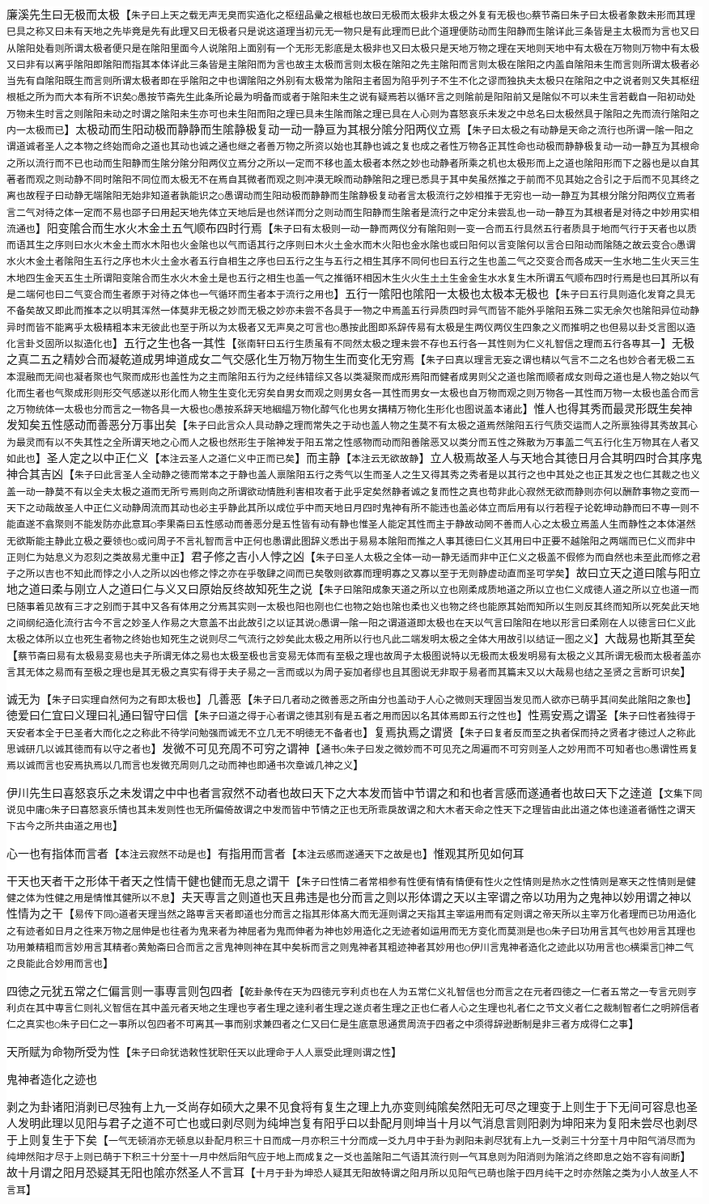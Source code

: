 廉溪先生曰无极而太极【`朱子曰上天之载无声无臭而实造化之枢纽品彚之根柢也故曰无极而太极非太极之外复有无极也○蔡节斋曰朱子曰太极者象数未形而其理巳具之称又曰未有天地之先毕竟是先有此理又曰无极者只是说这道理当初元无一物只是有此理而巳此个道理便防动而生阳静而生隂详此三条皆是主太极而为言也又曰从隂阳处看则所谓太极者便只是在隂阳里面今人说隂阳上面别有一个无形无影底是太极非也又曰太极只是天地万物之理在天地则天地中有太极在万物则万物中有太极又曰非有以离乎隂阳即隂阳而指其本体详此三条皆是主隂阳而为言也故主太极而言则太极在隂阳之先主隂阳而言则太极在隂阳之内盖自隂阳未生而言则所谓太极者必当先有自隂阳既生而言则所谓太极者即在乎隂阳之中也谓隂阳之外别有太极常为隂阳主者固为陷乎列子不生不化之谬而独执夫太极只在隂阳之中之说者则又失其枢纽根柢之所为而大本有所不识矣○愚按节斋先生此条所论最为明备而或者于隂阳未生之说有疑焉若以循环言之则隂前是阳阳前又是隂似不可以未生言若截自一阳初动处万物未生时言之则隂阳未动之时谓之隂阳未生亦可也未生阳而阳之理已具未生隂而隂之理已具在人心则为喜怒哀乐未发之中总名曰太极然具于隂阳之先而流行隂阳之内一太极而已`】太极动而生阳动极而静静而生隂静极复动一动一静亘为其根分隂分阳两仪立焉【`朱子曰太极之有动静是天命之流行也所谓一隂一阳之谓道诚者圣人之本物之终始而命之道也其动也诚之通也继之者善万物之所资以始也其静也诚之复也成之者性万物各正其性命也动极而静静极复动一动一静互为其根命之所以流行而不已也动而生阳静而生隂分隂分阳两仪立焉分之所以一定而不移也盖太极者本然之妙也动静者所乘之机也太极形而上之道也隂阳形而下之器也是以自其著者而观之则动静不同时隂阳不同位而太极无不在焉自其微者而观之则冲漠无眹而动静隂阳之理已悉具于其中矣虽然推之于前而不见其始之合引之于后而不见其终之离也故程子曰动静无端隂阳无始非知道者孰能识之○愚谓动而生阳动极而静静而生隂静极复动者言太极流行之妙相推于无穷也一动一静互为其根分隂分阳两仪立焉者言二气对待之体一定而不易也邵子曰用起天地先体立天地后是也然详而分之则动而生阳静而生隂者是流行之中定分未尝乱也一动一静互为其根者是对待之中妙用实相流通也`】阳变隂合而生水火木金土五气顺布四时行焉【`朱子曰有太极则一动一静而两仪分有隂阳则一变一合而五行具然五行者质具于地而气行于天者也以质而语其生之序则曰水火木金土而水木阳也火金隂也以气而语其行之序则曰木火土金水而木火阳也金水隂也或曰阳何以言变隂何以言合曰阳动而隂随之故云变合○愚谓水火木金土者隂阳生五行之序也木火土金水者五行自相生之序也曰五行之生与五行之相生其序不同何也曰五行之生也盖二气之交变合而各成天一生水地二生火天三生木地四生金天五生土所谓阳变隂合而生水火木金土是也五行之相生也盖一气之推循环相因木生火火生土土生金金生水水复生木所谓五气顺布四时行焉是也曰其所以有是二端何也曰二气变合而生者原于对待之体也一气循环而生者本于流行之用也`】五行一隂阳也隂阳一太极也太极本无极也【`朱子曰五行具则造化发育之具无不备矣故又即此而推本之以明其浑然一体莫非无极之妙而无极之妙亦未尝不各具于一物之中焉盖五行异质四时异气而皆不能外乎隂阳五殊二实无余欠也隂阳异位动静异时而皆不能离乎太极精粗本末无彼此也至于所以为太极者又无声臭之可言也○愚按此图即系辞传易有太极是生两仪两仪生四象之义而推明之也但易以卦爻言图以造化言卦爻固所以拟造化也`】五行之生也各一其性【`张南轩曰五行生质虽有不同然太极之理未尝不存也五行各一其性则为仁义礼智信之理而五行各専其一`】无极之真二五之精妙合而凝乾道成男坤道成女二气交感化生万物万物生生而变化无穷焉【`朱子曰真以理言无妄之谓也精以气言不二之名也妙合者无极二五本混融而无间也凝者聚也气聚而成形也盖性为之主而隂阳五行为之经纬错综又各以类凝聚而成形焉阳而健者成男则父之道也隂而顺者成女则母之道也是人物之始以气化而生者也气聚成形则形交气感遂以形化而人物生生变化无穷矣自男女而观之则男女各一其性而男女一太极也自万物而观之则万物各一其性而万物一太极也盖合而言之万物统体一太极也分而言之一物各具一大极也○愚按系辞天地絪緼万物化醇气化也男女搆精万物化生形化也图说盖本诸此`】惟人也得其秀而最灵形既生矣神发知矣五性感动而善恶分万事出矣【`朱子曰此言众人具动静之理而常失之于动也盖人物之生莫不有太极之道焉然隂阳五行气质交运而人之所禀独得其秀故其心为最灵而有以不失其性之全所谓天地之心而人之极也然形生于隂神发于阳五常之性感物而动而阳善隂恶又以类分而五性之殊散为万事盖二气五行化生万物其在人者又如此也`】圣人定之以中正仁义【`本注云圣人之道仁义中正而已矣`】而主静【`本注云无欲故静`】立人极焉故圣人与天地合其徳日月合其明四时合其序鬼神合其吉凶【`朱子曰此言圣人全动静之徳而常本之于静也盖人禀隂阳五行之秀气以生而圣人之生又得其秀之秀者是以其行之也中其处之也正其发之也仁其裁之也义盖一动一静莫不有以全夫太极之道而无所亏焉则向之所谓欲动情胜利害相攻者于此乎定矣然静者诚之复而性之真也苟非此心寂然无欲而静则亦何以酬酢事物之变而一天下之动哉故圣人中正仁义动静周流而其动也必主乎静此其所以成位乎中而天地日月四时鬼神有所不能违也盖必体立而后用有以行若程子论乾坤动静而曰不専一则不能直遂不翕聚则不能发防亦此意耳○李果斋曰五性感动而善恶分是五性皆有动有静也惟圣人能定其性而主于静故动罔不善而人心之太极立焉盖人生而静性之本体湛然无欲斯能主静此立极之要领也○或问周子不言礼智而言中正何也愚谓此图辞义悉出于易易本隂阳而推之人事其徳曰仁义其用曰中正要不越隂阳之两端而已仁义而非中正则仁为姑息义为忍刻之类故易尤重中正`】君子修之吉小人悖之凶【`朱子曰圣人太极之全体一动一静无适而非中正仁义之极盖不假修为而自然也未至此而修之君子之所以吉也不知此而悖之小人之所以凶也修之悖之亦在乎敬肆之间而已矣敬则欲寡而理明寡之又寡以至于无则静虚动直而圣可学矣`】故曰立天之道曰隂与阳立地之道曰柔与刚立人之道曰仁与义又曰原始反终故知死生之说【`朱子曰隂阳成象天道之所以立也刚柔成质地道之所以立也仁义成徳人道之所以立也道一而巳随事着见故有三才之别而于其中又各有体用之分焉其实则一太极也阳也刚也仁也物之始也隂也柔也义也物之终也能原其始而知所以生则反其终而知所以死矣此天地之间纲纪造化流行古今不言之妙圣人作易之大意盖不出此故引之以证其说○愚谓一隂一阳之谓道道即太极也在天以气言曰隂阳在地以形言曰柔刚在人以徳言曰仁义此太极之体所以立也死生者物之终始也知死生之说则尽二气流行之妙矣此太极之用所以行也凡此二端发明太极之全体大用故引以结证一图之义`】大哉易也斯其至矣【`蔡节斋曰易有太极易变易也夫子所谓无体之易也太极至极也言变易无体而有至极之理也故周子太极图说特以无极而太极发明易有太极之义其所谓无极而太极者盖亦言其无体之易而有至极之理也是其无极之真实有得于夫子易之一言而或以为周子妄加者缪也且其图说无非取于易者而其篇末又以大哉易也结之圣贤之言断可识矣`】  

诚无为【`朱子曰实理自然何为之有即太极也`】几善恶【`朱子曰几者动之微善恶之所由分也盖动于人心之微则天理固当发见而人欲亦已萌乎其间矣此隂阳之象也`】徳爱曰仁宜曰义理曰礼通曰智守曰信【`朱子曰道之得于心者谓之徳其别有是五者之用而因以名其体焉即五行之性也`】性焉安焉之谓圣【`朱子曰性者独得于天安者本全于巳圣者大而化之之称此不待学问勉强而诚无不立几无不明徳无不备者也`】复焉执焉之谓贤【`朱子曰复者反而至之执者保而持之贤者才徳过人之称此思诚研几以诚其徳而有以守之者也`】发微不可见充周不可穷之谓神【`通书○朱子曰发之微妙而不可见充之周遍而不可穷则圣人之妙用而不可知者也○愚谓性焉复焉以诚而言也安焉执焉以几而言也发微充周则几之动而神也即通书次章诚几神之义`】  

伊川先生曰喜怒哀乐之未发谓之中中也者言寂然不动者也故曰天下之大本发而皆中节谓之和和也者言感而遂通者也故曰天下之逹道【`文集下同说见中庸○朱子曰喜怒哀乐情也其未发则性也无所偏倚故谓之中发而皆中节情之正也无所乖戾故谓之和大木者天命之性天下之理皆由此出道之体也逹道者循性之谓天下古今之所共由道之用也`】  

心一也有指体而言者【`本注云寂然不动是也`】有指用而言者【`本注云感而遂通天下之故是也`】惟观其所见如何耳  

干天也天者干之形体干者天之性情干健也健而无息之谓干【`朱子曰性情二者常相参有性便有情有情便有性火之性情则是热水之性情则是寒天之性情则是健健之体为性健之用是情惟其健所以不息`】夫天専言之则道也天且弗违是也分而言之则以形体谓之天以主宰谓之帝以功用为之鬼神以妙用谓之神以性情为之干【`易传下同○道者天理当然之路専言天者即道也分而言之指其形体髙大而无涯则谓之天指其主宰运用而有定则谓之帝天所以主宰万化者理而已功用造化之有迹者如日月之徃来万物之屈伸是也往者为鬼来者为神屈者为鬼而伸者为神也妙用造化之无迹者如运用而无方变化而莫测是也○朱子曰功用言其气也妙用言其理也功用兼精粗而言妙用言其精者○黄勉斋曰合而言之言鬼神则神在其中矣柝而言之则鬼神者其粗迹神者其妙用也○伊川言鬼神者造化之迹此以功用言也○横渠言神二气之良能此合妙用而言也`】  

四徳之元犹五常之仁偏言则一事専言则包四者【`乾卦彖传在天为四徳元亨利贞也在人为五常仁义礼智信也分而言之在元者四徳之一仁者五常之一专言元则亨利贞在其中専言仁则礼义智信在其中盖元者天地之生理也亨者生理之逹利者生理之遂贞者生理之正也仁者人心之生理也礼者仁之节文义者仁之裁制智者仁之明辨信者仁之真实也○朱子曰仁之一事所以包四者不可离其一事而别求兼四者之仁又曰仁是生底意思通贯周流于四者之中须得辞逊断制是非三者方成得仁之事`】  

天所赋为命物所受为性【`朱子曰命犹诰敕性犹职任天以此理命于人人禀受此理则谓之性`】  

鬼神者造化之迹也  

剥之为卦诸阳消剥已尽独有上九一爻尚存如硕大之果不见食将有复生之理上九亦变则纯隂矣然阳无可尽之理变于上则生于下无间可容息也圣人发明此理以见阳与君子之道不可亡也或曰剥尽则为纯坤岂复有阳乎曰以卦配月则坤当十月以气消息言则阳剥为坤阳来为复阳未尝尽也剥尽于上则复生于下矣【`一气无顿消亦无顿息以卦配月积三十日而成一月亦积三十分而成一爻九月中于卦为剥阳未剥尽犹有上九一爻剥三十分至十月中阳气消尽而为纯坤然阳才尽于上则已萌于下积三十分至十一月中然后阳气应于地上而成复之一爻也盖隂阳二气语其流行则一气耳息则为阳消则为隂消之终即息之始不容有间断`】故十月谓之阳月恐疑其无阳也隂亦然圣人不言耳【`十月于卦为坤恐人疑其无阳故特谓之阳月所以见阳气已萌也隂于四月纯干之时亦然隂之类为小人故圣人不言耳`】  
